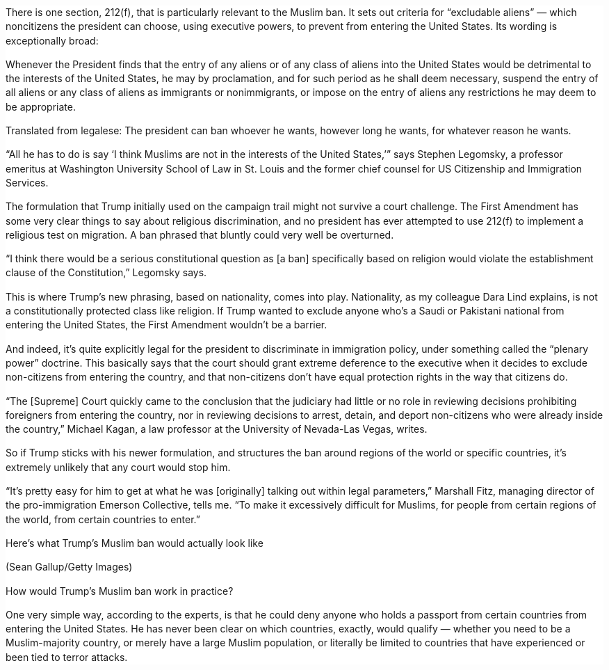 There is one section, 212(f), that is particularly relevant to the Muslim ban. It sets out criteria for “excludable aliens” — which noncitizens the president can choose, using executive powers, to prevent from entering the United States. Its wording is exceptionally broad:

Whenever the President finds that the entry of any aliens or of any class of aliens into the United States would be detrimental to the interests of the United States, he may by proclamation, and for such period as he shall deem necessary, suspend the entry of all aliens or any class of aliens as immigrants or nonimmigrants, or impose on the entry of aliens any restrictions he may deem to be appropriate.

Translated from legalese: The president can ban whoever he wants, however long he wants, for whatever reason he wants.

“All he has to do is say ‘I think Muslims are not in the interests of the United States,’” says Stephen Legomsky, a professor emeritus at Washington University School of Law in St. Louis and the former chief counsel for US Citizenship and Immigration Services.

The formulation that Trump initially used on the campaign trail might not survive a court challenge. The First Amendment has some very clear things to say about religious discrimination, and no president has ever attempted to use 212(f) to implement a religious test on migration. A ban phrased that bluntly could very well be overturned.

“I think there would be a serious constitutional question as [a ban] specifically based on religion would violate the establishment clause of the Constitution,” Legomsky says.

This is where Trump’s new phrasing, based on nationality, comes into play. Nationality, as my colleague Dara Lind explains, is not a constitutionally protected class like religion. If Trump wanted to exclude anyone who’s a Saudi or Pakistani national from entering the United States, the First Amendment wouldn’t be a barrier.

And indeed, it’s quite explicitly legal for the president to discriminate in immigration policy, under something called the “plenary power” doctrine. This basically says that the court should grant extreme deference to the executive when it decides to exclude non-citizens from entering the country, and that non-citizens don’t have equal protection rights in the way that citizens do.

“The [Supreme] Court quickly came to the conclusion that the judiciary had little or no role in reviewing decisions prohibiting foreigners from entering the country, nor in reviewing decisions to arrest, detain, and deport non-citizens who were already inside the country,” Michael Kagan, a law professor at the University of Nevada-Las Vegas, writes.

So if Trump sticks with his newer formulation, and structures the ban around regions of the world or specific countries, it’s extremely unlikely that any court would stop him.

“It’s pretty easy for him to get at what he was [originally] talking out within legal parameters,” Marshall Fitz, managing director of the pro-immigration Emerson Collective, tells me. “To make it excessively difficult for Muslims, for people from certain regions of the world, from certain countries to enter.”

Here’s what Trump’s Muslim ban would actually look like

(Sean Gallup/Getty Images)

How would Trump’s Muslim ban work in practice?

One very simple way, according to the experts, is that he could deny anyone who holds a passport from certain countries from entering the United States. He has never been clear on which countries, exactly, would qualify — whether you need to be a Muslim-majority country, or merely have a large Muslim population, or literally be limited to countries that have experienced or been tied to terror attacks.
